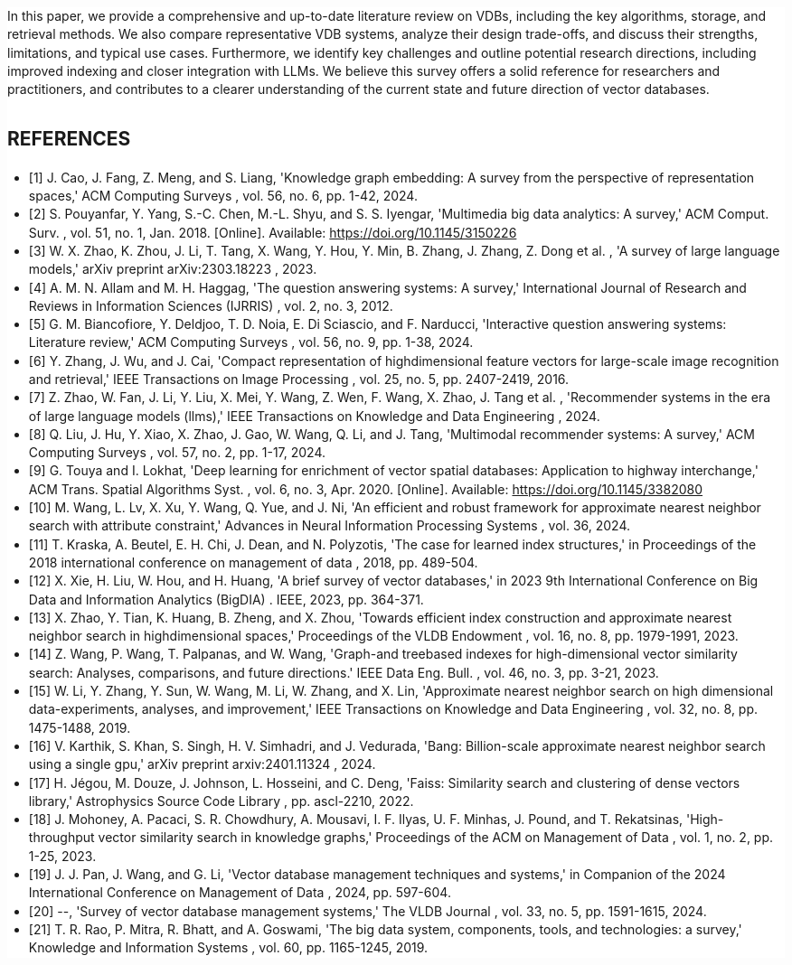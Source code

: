 In this paper, we provide a comprehensive and up-to-date literature review on VDBs, including the key algorithms, storage, and retrieval methods. We also compare representative VDB systems, analyze their design trade-offs, and discuss their strengths, limitations, and typical use cases. Furthermore, we identify key challenges and outline potential research directions, including improved indexing and closer integration with LLMs. We believe this survey offers a solid reference for researchers and practitioners, and contributes to a clearer understanding of the current state and future direction of vector databases.

## REFERENCES

- [1] J. Cao, J. Fang, Z. Meng, and S. Liang, 'Knowledge graph embedding: A survey from the perspective of representation spaces,' ACM Computing Surveys , vol. 56, no. 6, pp. 1-42, 2024.
- [2] S. Pouyanfar, Y. Yang, S.-C. Chen, M.-L. Shyu, and S. S. Iyengar, 'Multimedia big data analytics: A survey,' ACM Comput. Surv. , vol. 51, no. 1, Jan. 2018. [Online]. Available: https://doi.org/10.1145/3150226
- [3] W. X. Zhao, K. Zhou, J. Li, T. Tang, X. Wang, Y. Hou, Y. Min, B. Zhang, J. Zhang, Z. Dong et al. , 'A survey of large language models,' arXiv preprint arXiv:2303.18223 , 2023.
- [4] A. M. N. Allam and M. H. Haggag, 'The question answering systems: A survey,' International Journal of Research and Reviews in Information Sciences (IJRRIS) , vol. 2, no. 3, 2012.
- [5] G. M. Biancofiore, Y. Deldjoo, T. D. Noia, E. Di Sciascio, and F. Narducci, 'Interactive question answering systems: Literature review,' ACM Computing Surveys , vol. 56, no. 9, pp. 1-38, 2024.
- [6] Y. Zhang, J. Wu, and J. Cai, 'Compact representation of highdimensional feature vectors for large-scale image recognition and retrieval,' IEEE Transactions on Image Processing , vol. 25, no. 5, pp. 2407-2419, 2016.
- [7] Z. Zhao, W. Fan, J. Li, Y. Liu, X. Mei, Y. Wang, Z. Wen, F. Wang, X. Zhao, J. Tang et al. , 'Recommender systems in the era of large language models (llms),' IEEE Transactions on Knowledge and Data Engineering , 2024.
- [8] Q. Liu, J. Hu, Y. Xiao, X. Zhao, J. Gao, W. Wang, Q. Li, and J. Tang, 'Multimodal recommender systems: A survey,' ACM Computing Surveys , vol. 57, no. 2, pp. 1-17, 2024.
- [9] G. Touya and I. Lokhat, 'Deep learning for enrichment of vector spatial databases: Application to highway interchange,' ACM Trans. Spatial Algorithms Syst. , vol. 6, no. 3, Apr. 2020. [Online]. Available: https://doi.org/10.1145/3382080
- [10] M. Wang, L. Lv, X. Xu, Y. Wang, Q. Yue, and J. Ni, 'An efficient and robust framework for approximate nearest neighbor search with attribute constraint,' Advances in Neural Information Processing Systems , vol. 36, 2024.
- [11] T. Kraska, A. Beutel, E. H. Chi, J. Dean, and N. Polyzotis, 'The case for learned index structures,' in Proceedings of the 2018 international conference on management of data , 2018, pp. 489-504.
- [12] X. Xie, H. Liu, W. Hou, and H. Huang, 'A brief survey of vector databases,' in 2023 9th International Conference on Big Data and Information Analytics (BigDIA) . IEEE, 2023, pp. 364-371.
- [13] X. Zhao, Y. Tian, K. Huang, B. Zheng, and X. Zhou, 'Towards efficient index construction and approximate nearest neighbor search in highdimensional spaces,' Proceedings of the VLDB Endowment , vol. 16, no. 8, pp. 1979-1991, 2023.
- [14] Z. Wang, P. Wang, T. Palpanas, and W. Wang, 'Graph-and treebased indexes for high-dimensional vector similarity search: Analyses, comparisons, and future directions.' IEEE Data Eng. Bull. , vol. 46, no. 3, pp. 3-21, 2023.
- [15] W. Li, Y. Zhang, Y. Sun, W. Wang, M. Li, W. Zhang, and X. Lin, 'Approximate nearest neighbor search on high dimensional data-experiments, analyses, and improvement,' IEEE Transactions on Knowledge and Data Engineering , vol. 32, no. 8, pp. 1475-1488, 2019.
- [16] V. Karthik, S. Khan, S. Singh, H. V. Simhadri, and J. Vedurada, 'Bang: Billion-scale approximate nearest neighbor search using a single gpu,' arXiv preprint arxiv:2401.11324 , 2024.
- [17] H. Jégou, M. Douze, J. Johnson, L. Hosseini, and C. Deng, 'Faiss: Similarity search and clustering of dense vectors library,' Astrophysics Source Code Library , pp. ascl-2210, 2022.
- [18] J. Mohoney, A. Pacaci, S. R. Chowdhury, A. Mousavi, I. F. Ilyas, U. F. Minhas, J. Pound, and T. Rekatsinas, 'High-throughput vector similarity search in knowledge graphs,' Proceedings of the ACM on Management of Data , vol. 1, no. 2, pp. 1-25, 2023.
- [19] J. J. Pan, J. Wang, and G. Li, 'Vector database management techniques and systems,' in Companion of the 2024 International Conference on Management of Data , 2024, pp. 597-604.
- [20] --, 'Survey of vector database management systems,' The VLDB Journal , vol. 33, no. 5, pp. 1591-1615, 2024.
- [21] T. R. Rao, P. Mitra, R. Bhatt, and A. Goswami, 'The big data system, components, tools, and technologies: a survey,' Knowledge and Information Systems , vol. 60, pp. 1165-1245, 2019.